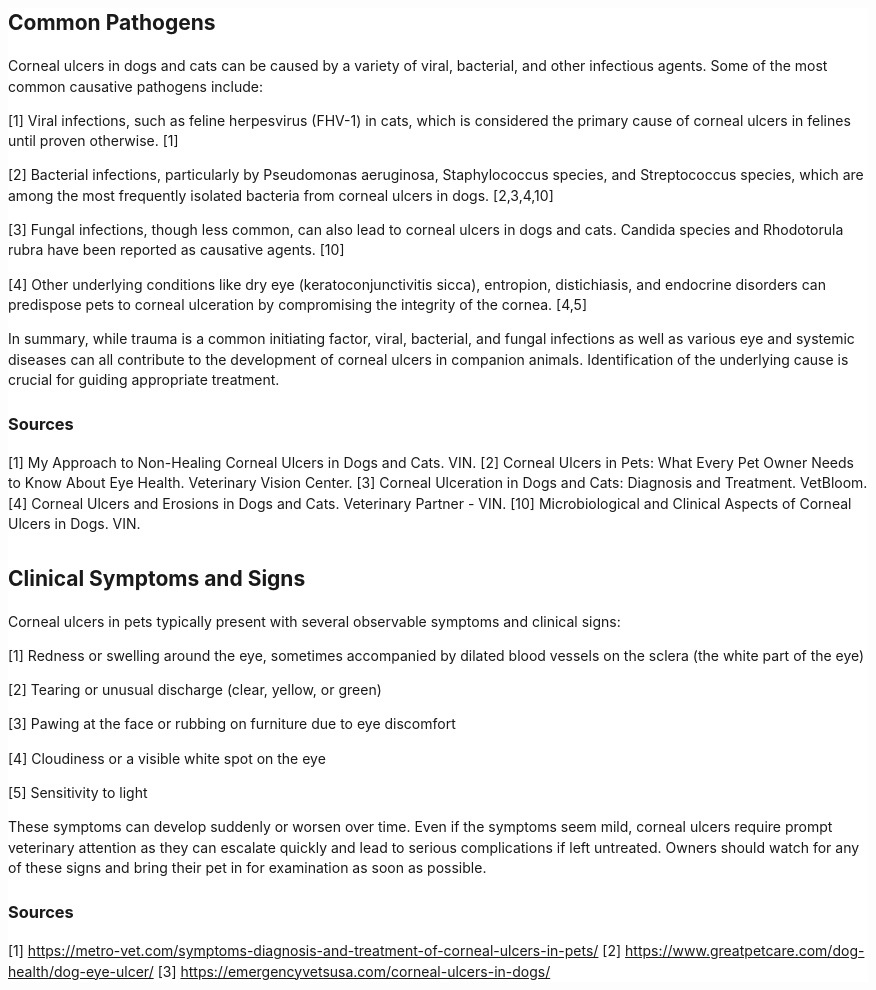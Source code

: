 ## Common Pathogens

Corneal ulcers in dogs and cats can be caused by a variety of viral, bacterial, and other infectious agents. Some of the most common causative pathogens include:

[1] Viral infections, such as feline herpesvirus (FHV-1) in cats, which is considered the primary cause of corneal ulcers in felines until proven otherwise. [1]

[2] Bacterial infections, particularly by Pseudomonas aeruginosa, Staphylococcus species, and Streptococcus species, which are among the most frequently isolated bacteria from corneal ulcers in dogs. [2,3,4,10] 

[3] Fungal infections, though less common, can also lead to corneal ulcers in dogs and cats. Candida species and Rhodotorula rubra have been reported as causative agents. [10]

[4] Other underlying conditions like dry eye (keratoconjunctivitis sicca), entropion, distichiasis, and endocrine disorders can predispose pets to corneal ulceration by compromising the integrity of the cornea. [4,5]

In summary, while trauma is a common initiating factor, viral, bacterial, and fungal infections as well as various eye and systemic diseases can all contribute to the development of corneal ulcers in companion animals. Identification of the underlying cause is crucial for guiding appropriate treatment.

### Sources
[1] My Approach to Non-Healing Corneal Ulcers in Dogs and Cats. VIN.
[2] Corneal Ulcers in Pets: What Every Pet Owner Needs to Know About Eye Health. Veterinary Vision Center.
[3] Corneal Ulceration in Dogs and Cats: Diagnosis and Treatment. VetBloom.
[4] Corneal Ulcers and Erosions in Dogs and Cats. Veterinary Partner - VIN.
[10] Microbiological and Clinical Aspects of Corneal Ulcers in Dogs. VIN.

## Clinical Symptoms and Signs

Corneal ulcers in pets typically present with several observable symptoms and clinical signs:

[1] Redness or swelling around the eye, sometimes accompanied by dilated blood vessels on the sclera (the white part of the eye)

[2] Tearing or unusual discharge (clear, yellow, or green)

[3] Pawing at the face or rubbing on furniture due to eye discomfort

[4] Cloudiness or a visible white spot on the eye 

[5] Sensitivity to light

These symptoms can develop suddenly or worsen over time. Even if the symptoms seem mild, corneal ulcers require prompt veterinary attention as they can escalate quickly and lead to serious complications if left untreated. Owners should watch for any of these signs and bring their pet in for examination as soon as possible.

### Sources
[1] https://metro-vet.com/symptoms-diagnosis-and-treatment-of-corneal-ulcers-in-pets/
[2] https://www.greatpetcare.com/dog-health/dog-eye-ulcer/
[3] https://emergencyvetsusa.com/corneal-ulcers-in-dogs/
